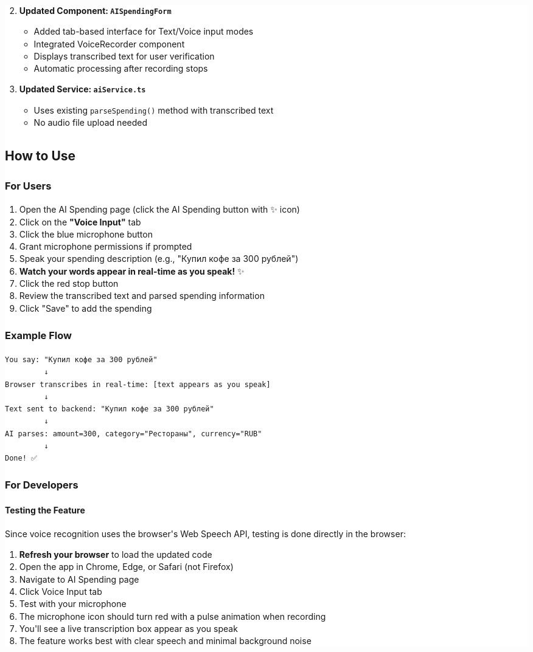2. **Updated Component: `AISpendingForm`**
   - Added tab-based interface for Text/Voice input modes
   - Integrated VoiceRecorder component
   - Displays transcribed text for user verification
   - Automatic processing after recording stops

3. **Updated Service: `aiService.ts`**
   - Uses existing `parseSpending()` method with transcribed text
   - No audio file upload needed

## How to Use

### For Users

1. Open the AI Spending page (click the AI Spending button with ✨ icon)
2. Click on the **"Voice Input"** tab
3. Click the blue microphone button
4. Grant microphone permissions if prompted
5. Speak your spending description (e.g., "Купил кофе за 300 рублей")
6. **Watch your words appear in real-time as you speak!** ✨
7. Click the red stop button
8. Review the transcribed text and parsed spending information
9. Click "Save" to add the spending

### Example Flow

```
You say: "Купил кофе за 300 рублей"
         ↓
Browser transcribes in real-time: [text appears as you speak]
         ↓
Text sent to backend: "Купил кофе за 300 рублей"
         ↓
AI parses: amount=300, category="Рестораны", currency="RUB"
         ↓
Done! ✅
```

### For Developers

#### Testing the Feature

Since voice recognition uses the browser's Web Speech API, testing is done directly in the browser:
1. **Refresh your browser** to load the updated code
2. Open the app in Chrome, Edge, or Safari (not Firefox)
3. Navigate to AI Spending page
4. Click Voice Input tab
5. Test with your microphone
6. The microphone icon should turn red with a pulse animation when recording
7. You'll see a live transcription box appear as you speak
8. The feature works best with clear speech and minimal background noise
